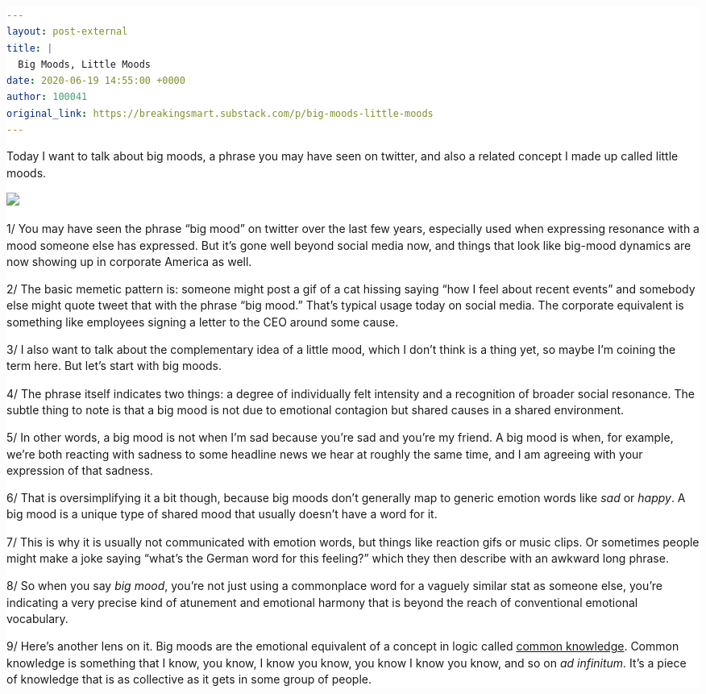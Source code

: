 ```yaml
---
layout: post-external
title: |
  Big Moods, Little Moods
date: 2020-06-19 14:55:00 +0000
author: 100041
original_link: https://breakingsmart.substack.com/p/big-moods-little-moods
---
```


Today I want to talk about big moods, a phrase you may have seen on twitter, and also a related concept I made up called little moods.

[![](https://cdn.substack.com/image/fetch/w_1456,c_limit,f_auto,q_auto:good,fl_progressive:steep/https%3A%2F%2Fbucketeer-e05bbc84-baa3-437e-9518-adb32be77984.s3.amazonaws.com%2Fpublic%2Fimages%2Fa4f10eba-8495-45ef-a23f-8bde2dfba19a_800x600.png)](https://cdn.substack.com/image/fetch/c_limit,f_auto,q_auto:good,fl_progressive:steep/https#3A%2F%2Fbucketeer-e05bbc84-baa3-437e-9518-adb32be77984.s3.amazonaws.com%2Fpublic%2Fimages%2Fa4f10eba-8495-45ef-a23f-8bde2dfba19a_800x600.png)

1/ You may have seen the phrase “big mood” on twitter over the last few years, especially used when expressing resonance with a mood someone else has expressed. But it’s gone well beyond social media now, and things that look like big-mood dynamics are now showing up in corporate America as well.

2/ The basic memetic pattern is: someone might post a gif of a cat hissing saying “how I feel about recent events” and somebody else might quote tweet that with the phrase “big mood.” That’s typical usage today on social media. The corporate equivalent is something like employees signing a letter to the CEO around some cause.

3/ I also want to talk about the complementary idea of a little mood, which I don’t think is a thing yet, so maybe I’m coining the term here. But let’s start with big moods.

4/ The phrase itself indicates two things: a degree of individually felt intensity and a recognition of broader social resonance. The subtle thing to note is that a big mood is not due to emotional contagion but shared causes in a shared environment.

5/ In other words, a big mood is not when I’m sad because you’re sad and you’re my friend. A big mood is when, for example, we’re both reacting with sadness to some headline news we hear at roughly the same time, and I am agreeing with your expression of that sadness.

6/ That is oversimplifying it a bit though, because big moods don’t generally map to generic emotion words like _sad_ or _happy_. A big mood is a unique type of shared mood that usually doesn’t have a word for it.

7/ This is why it is usually not communicated with emotion words, but things like reaction gifs or music clips. Or sometimes people might make a joke saying “what’s the German word for this feeling?” which they then describe with an awkward long phrase.

8/ So when you say _big mood_, you’re not just using a commonplace word for a vaguely similar stat as someone else, you’re indicating a very precise kind of atunement and emotional harmony that is beyond the reach of conventional emotional vocabulary.

9/ Here’s another lens on it. Big moods are the emotional equivalent of a concept in logic called [common knowledge](https://plato.stanford.edu/entries/common-knowledge/). Common knowledge is something that I know, you know, I know you know, you know I know you know, and so on _ad infinitum._ It’s a piece of knowledge that is as collective as it gets in some group of people.
